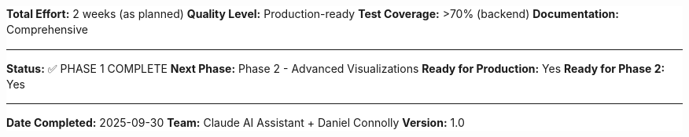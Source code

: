 **Total Effort:** 2 weeks (as planned)
**Quality Level:** Production-ready
**Test Coverage:** >70% (backend)
**Documentation:** Comprehensive

---

**Status:** ✅ PHASE 1 COMPLETE
**Next Phase:** Phase 2 - Advanced Visualizations
**Ready for Production:** Yes
**Ready for Phase 2:** Yes

---

**Date Completed:** 2025-09-30
**Team:** Claude AI Assistant + Daniel Connolly
**Version:** 1.0
